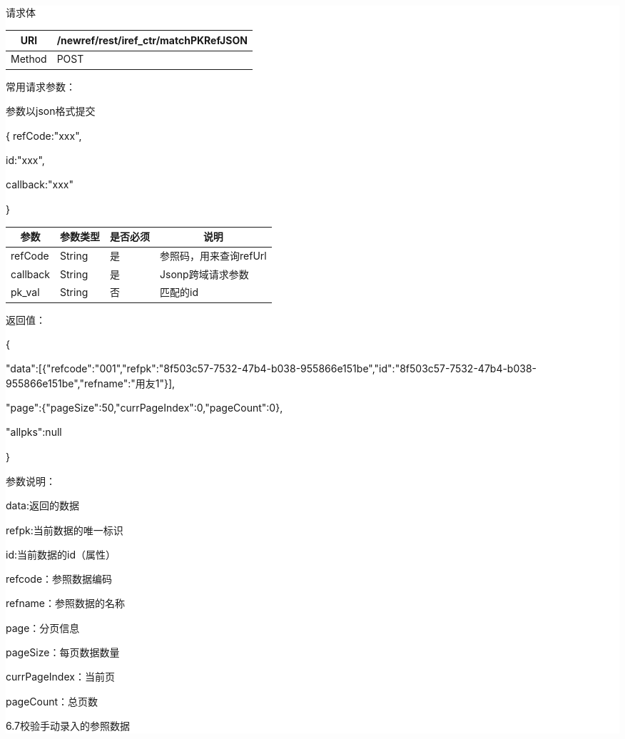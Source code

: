 请求体

| URl | /newref/rest/iref\_ctr/matchPKRefJSON |
| --- | --- |
| Method | POST |

常用请求参数：

参数以json格式提交

{   refCode:&quot;xxx&quot;,

id:&quot;xxx&quot;,

callback:&quot;xxx&quot;

}

| 参数 | 参数类型 | 是否必须 | 说明 |
| --- | --- | --- | --- |
| refCode | String | 是 | 参照码，用来查询refUrl |
| callback | String | 是 | Jsonp跨域请求参数 |
| pk\_val | String | 否 | 匹配的id |

返回值：

{

&quot;data&quot;:[{&quot;refcode&quot;:&quot;001&quot;,&quot;refpk&quot;:&quot;8f503c57-7532-47b4-b038-955866e151be&quot;,&quot;id&quot;:&quot;8f503c57-7532-47b4-b038-955866e151be&quot;,&quot;refname&quot;:&quot;用友1&quot;}],

&quot;page&quot;:{&quot;pageSize&quot;:50,&quot;currPageIndex&quot;:0,&quot;pageCount&quot;:0},

&quot;allpks&quot;:null

}

参数说明：

data:返回的数据

refpk:当前数据的唯一标识

id:当前数据的id（属性）

refcode：参照数据编码

refname：参照数据的名称

page：分页信息

pageSize：每页数据数量

currPageIndex：当前页

pageCount：总页数

6.7校验手动录入的参照数据
